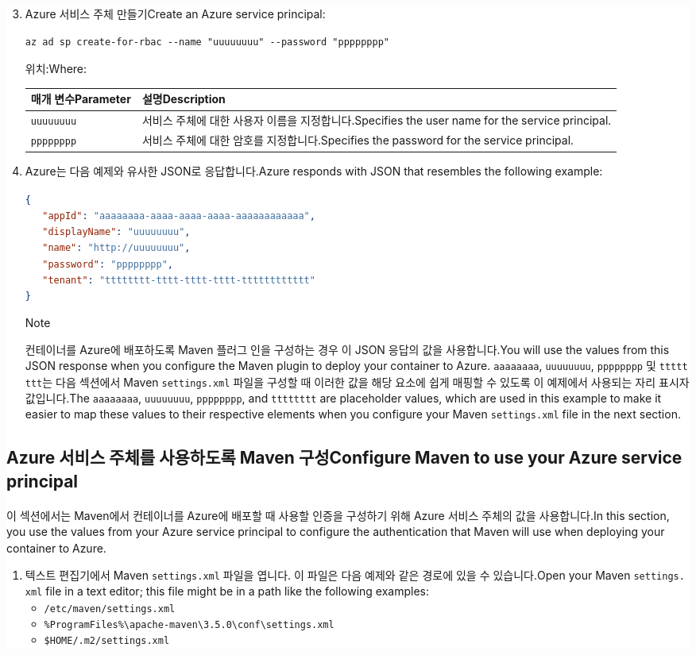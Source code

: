3. <span data-ttu-id="59a3a-134">Azure 서비스 주체 만들기</span><span class="sxs-lookup"><span data-stu-id="59a3a-134">Create an Azure service principal:</span></span>
   ```shell
   az ad sp create-for-rbac --name "uuuuuuuu" --password "pppppppp"
   ```
   <span data-ttu-id="59a3a-135">위치:</span><span class="sxs-lookup"><span data-stu-id="59a3a-135">Where:</span></span>

   | <span data-ttu-id="59a3a-136">매개 변수</span><span class="sxs-lookup"><span data-stu-id="59a3a-136">Parameter</span></span>  |                    <span data-ttu-id="59a3a-137">설명</span><span class="sxs-lookup"><span data-stu-id="59a3a-137">Description</span></span>                     |
   |------------|----------------------------------------------------|
   | `uuuuuuuu` | <span data-ttu-id="59a3a-138">서비스 주체에 대한 사용자 이름을 지정합니다.</span><span class="sxs-lookup"><span data-stu-id="59a3a-138">Specifies the user name for the service principal.</span></span> |
   | `pppppppp` | <span data-ttu-id="59a3a-139">서비스 주체에 대한 암호를 지정합니다.</span><span class="sxs-lookup"><span data-stu-id="59a3a-139">Specifies the password for the service principal.</span></span>  |


4. <span data-ttu-id="59a3a-140">Azure는 다음 예제와 유사한 JSON로 응답합니다.</span><span class="sxs-lookup"><span data-stu-id="59a3a-140">Azure responds with JSON that resembles the following example:</span></span>
   ```json
   {
      "appId": "aaaaaaaa-aaaa-aaaa-aaaa-aaaaaaaaaaaa",
      "displayName": "uuuuuuuu",
      "name": "http://uuuuuuuu",
      "password": "pppppppp",
      "tenant": "tttttttt-tttt-tttt-tttt-tttttttttttt"
   }
   ```

   > [!NOTE]
   >
   > <span data-ttu-id="59a3a-141">컨테이너를 Azure에 배포하도록 Maven 플러그 인을 구성하는 경우 이 JSON 응답의 값을 사용합니다.</span><span class="sxs-lookup"><span data-stu-id="59a3a-141">You will use the values from this JSON response when you configure the Maven plugin to deploy your container to Azure.</span></span> <span data-ttu-id="59a3a-142">`aaaaaaaa`, `uuuuuuuu`, `pppppppp` 및 `tttttttt`는 다음 섹션에서 Maven `settings.xml` 파일을 구성할 때 이러한 값을 해당 요소에 쉽게 매핑할 수 있도록 이 예제에서 사용되는 자리 표시자 값입니다.</span><span class="sxs-lookup"><span data-stu-id="59a3a-142">The `aaaaaaaa`, `uuuuuuuu`, `pppppppp`, and `tttttttt` are placeholder values, which are used in this example to make it easier to map these values to their respective elements when you configure your Maven `settings.xml` file in the next section.</span></span>
   >
   >

## <a name="configure-maven-to-use-your-azure-service-principal"></a><span data-ttu-id="59a3a-143">Azure 서비스 주체를 사용하도록 Maven 구성</span><span class="sxs-lookup"><span data-stu-id="59a3a-143">Configure Maven to use your Azure service principal</span></span>

<span data-ttu-id="59a3a-144">이 섹션에서는 Maven에서 컨테이너를 Azure에 배포할 때 사용할 인증을 구성하기 위해 Azure 서비스 주체의 값을 사용합니다.</span><span class="sxs-lookup"><span data-stu-id="59a3a-144">In this section, you use the values from your Azure service principal to configure the authentication that Maven will use when deploying your container to Azure.</span></span>

1. <span data-ttu-id="59a3a-145">텍스트 편집기에서 Maven `settings.xml` 파일을 엽니다. 이 파일은 다음 예제와 같은 경로에 있을 수 있습니다.</span><span class="sxs-lookup"><span data-stu-id="59a3a-145">Open your Maven `settings.xml` file in a text editor; this file might be in a path like the following examples:</span></span>
   * `/etc/maven/settings.xml`
   * `%ProgramFiles%\apache-maven\3.5.0\conf\settings.xml`
   * `$HOME/.m2/settings.xml`


[Azure CLI(명령줄 인터페이스)]: /cli/azure/overview
[Azure Command-Line Interface (CLI)]: /cli/azure/overview
[Java 개발자용 Azure]: /java/azure/
[Azure for Java Developers]: /java/azure/
[Azure Portal]: https://portal.azure.com/
[Azure portal]: https://portal.azure.com/
[Docker]: https://www.docker.com/
[Maven의 Docker 플러그 인]: https://github.com/spotify/docker-maven-plugin
[Docker plugin for Maven]: https://github.com/spotify/docker-maven-plugin
[체험판 Azure 계정]: https://azure.microsoft.com/pricing/free-trial/
[free Azure account]: https://azure.microsoft.com/pricing/free-trial/
[Git]: https://github.com/
[Azure DevOps 및 Java 사용하기]: /azure/devops/
[Working with Azure DevOps and Java]: /azure/devops/
[Maven]: http://maven.apache.org/
[MSDN 구독자 혜택]: https://azure.microsoft.com/pricing/member-offers/msdn-benefits-details/
[MSDN subscriber benefits]: https://azure.microsoft.com/pricing/member-offers/msdn-benefits-details/
[Spring Boot]: http://projects.spring.io/spring-boot/
[Spring Boot on Docker 시작]: https://github.com/spring-guides/gs-spring-boot-docker
[Spring Boot on Docker Getting Started]: https://github.com/spring-guides/gs-spring-boot-docker
[Spring Framework]: https://spring.io/
[Azure Web Apps의 Maven 플러그 인]: https://github.com/Microsoft/azure-maven-plugins/tree/master/azure-webapp-maven-plugin
[Maven Plugin for Azure Web Apps]: https://github.com/Microsoft/azure-maven-plugins/tree/master/azure-webapp-maven-plugin
[Java Development Kit (JDK)]: https://aka.ms/azure-jdks
[AP01]: ./media/deploy-containerized-spring-boot-java-app-with-maven-plugin/AP01.png
[AP02]: ./media/deploy-containerized-spring-boot-java-app-with-maven-plugin/AP02.png